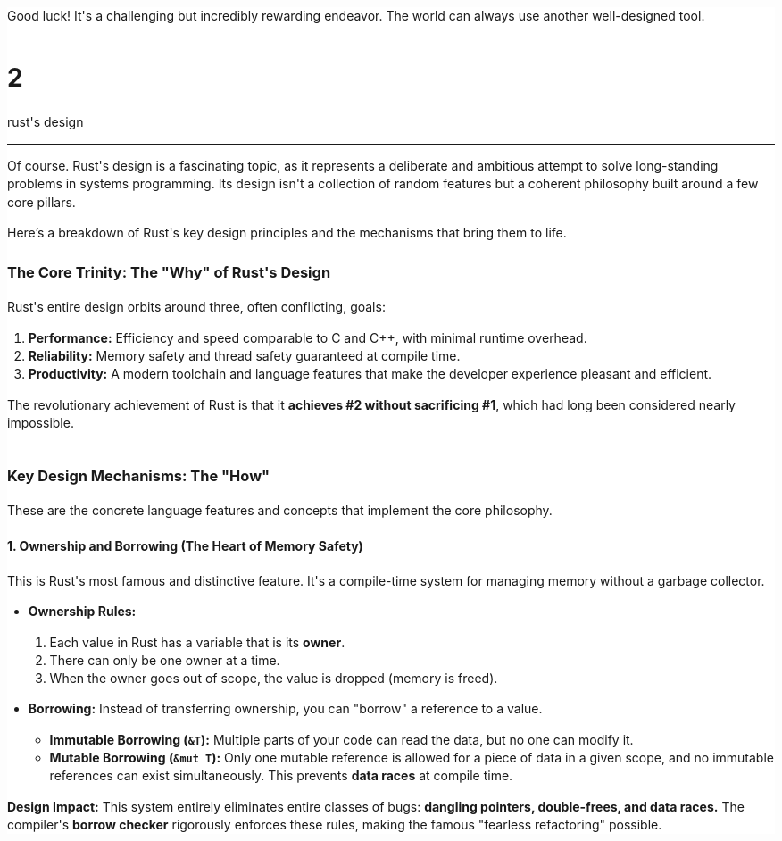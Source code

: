 Good luck! It's a challenging but incredibly rewarding endeavor. The world can always use another well-designed tool.

# 2

rust's design

---

Of course. Rust's design is a fascinating topic, as it represents a deliberate and ambitious attempt to solve long-standing problems in systems programming. Its design isn't a collection of random features but a coherent philosophy built around a few core pillars.

Here’s a breakdown of Rust's key design principles and the mechanisms that bring them to life.

### The Core Trinity: The "Why" of Rust's Design

Rust's entire design orbits around three, often conflicting, goals:

1.  **Performance:** Efficiency and speed comparable to C and C++, with minimal runtime overhead.
2.  **Reliability:** Memory safety and thread safety guaranteed at compile time.
3.  **Productivity:** A modern toolchain and language features that make the developer experience pleasant and efficient.

The revolutionary achievement of Rust is that it **achieves #2 without sacrificing #1**, which had long been considered nearly impossible.

---

### Key Design Mechanisms: The "How"

These are the concrete language features and concepts that implement the core philosophy.

#### 1. Ownership and Borrowing (The Heart of Memory Safety)

This is Rust's most famous and distinctive feature. It's a compile-time system for managing memory without a garbage collector.

- **Ownership Rules:**

  1.  Each value in Rust has a variable that is its **owner**.
  2.  There can only be one owner at a time.
  3.  When the owner goes out of scope, the value is dropped (memory is freed).

- **Borrowing:** Instead of transferring ownership, you can "borrow" a reference to a value.
  - **Immutable Borrowing (`&T`):** Multiple parts of your code can read the data, but no one can modify it.
  - **Mutable Borrowing (`&mut T`):** Only one mutable reference is allowed for a piece of data in a given scope, and no immutable references can exist simultaneously. This prevents **data races** at compile time.

**Design Impact:** This system entirely eliminates entire classes of bugs: **dangling pointers, double-frees, and data races.** The compiler's **borrow checker** rigorously enforces these rules, making the famous "fearless refactoring" possible.
